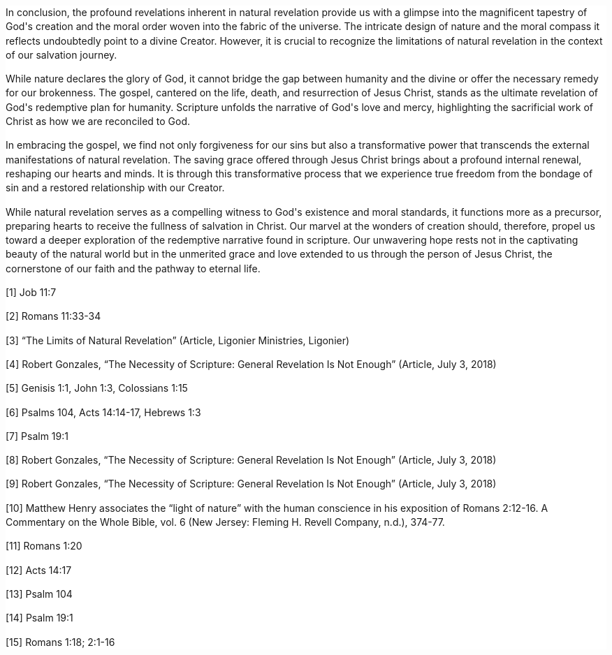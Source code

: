 In conclusion, the profound revelations inherent in natural revelation provide us with a glimpse into the magnificent tapestry of God's creation and the moral order woven into the fabric of the universe. The intricate design of nature and the moral compass it reflects undoubtedly point to a divine Creator. However, it is crucial to recognize the limitations of natural revelation in the context of our salvation journey.

While nature declares the glory of God, it cannot bridge the gap between humanity and the divine or offer the necessary remedy for our brokenness. The gospel, cantered on the life, death, and resurrection of Jesus Christ, stands as the ultimate revelation of God's redemptive plan for humanity. Scripture unfolds the narrative of God's love and mercy, highlighting the sacrificial work of Christ as how we are reconciled to God.

In embracing the gospel, we find not only forgiveness for our sins but also a transformative power that transcends the external manifestations of natural revelation. The saving grace offered through Jesus Christ brings about a profound internal renewal, reshaping our hearts and minds. It is through this transformative process that we experience true freedom from the bondage of sin and a restored relationship with our Creator.

While natural revelation serves as a compelling witness to God's existence and moral standards, it functions more as a precursor, preparing hearts to receive the fullness of salvation in Christ. Our marvel at the wonders of creation should, therefore, propel us toward a deeper exploration of the redemptive narrative found in scripture. Our unwavering hope rests not in the captivating beauty of the natural world but in the unmerited grace and love extended to us through the person of Jesus Christ, the cornerstone of our faith and the pathway to eternal life.

\[1\] Job 11:7

\[2\] Romans 11:33-34

\[3\] “The Limits of Natural Revelation” (Article, Ligonier Ministries, Ligonier)

\[4\] Robert Gonzales, “The Necessity of Scripture: General Revelation Is Not Enough” (Article, July 3, 2018)

\[5\] Genisis 1:1, John 1:3, Colossians 1:15

\[6\] Psalms 104, Acts 14:14-17, Hebrews 1:3

\[7\] Psalm 19:1

\[8\] Robert Gonzales, “The Necessity of Scripture: General Revelation Is Not Enough” (Article, July 3, 2018)

\[9\] Robert Gonzales, “The Necessity of Scripture: General Revelation Is Not Enough” (Article, July 3, 2018)

\[10\] Matthew Henry associates the “light of nature” with the human conscience in his exposition of Romans 2:12-16. A Commentary on the Whole Bible, vol. 6 (New Jersey: Fleming H. Revell Company, n.d.), 374-77.

\[11\] Romans 1:20

\[12\] Acts 14:17

\[13\] Psalm 104

\[14\] Psalm 19:1

\[15\] Romans 1:18; 2:1-16
